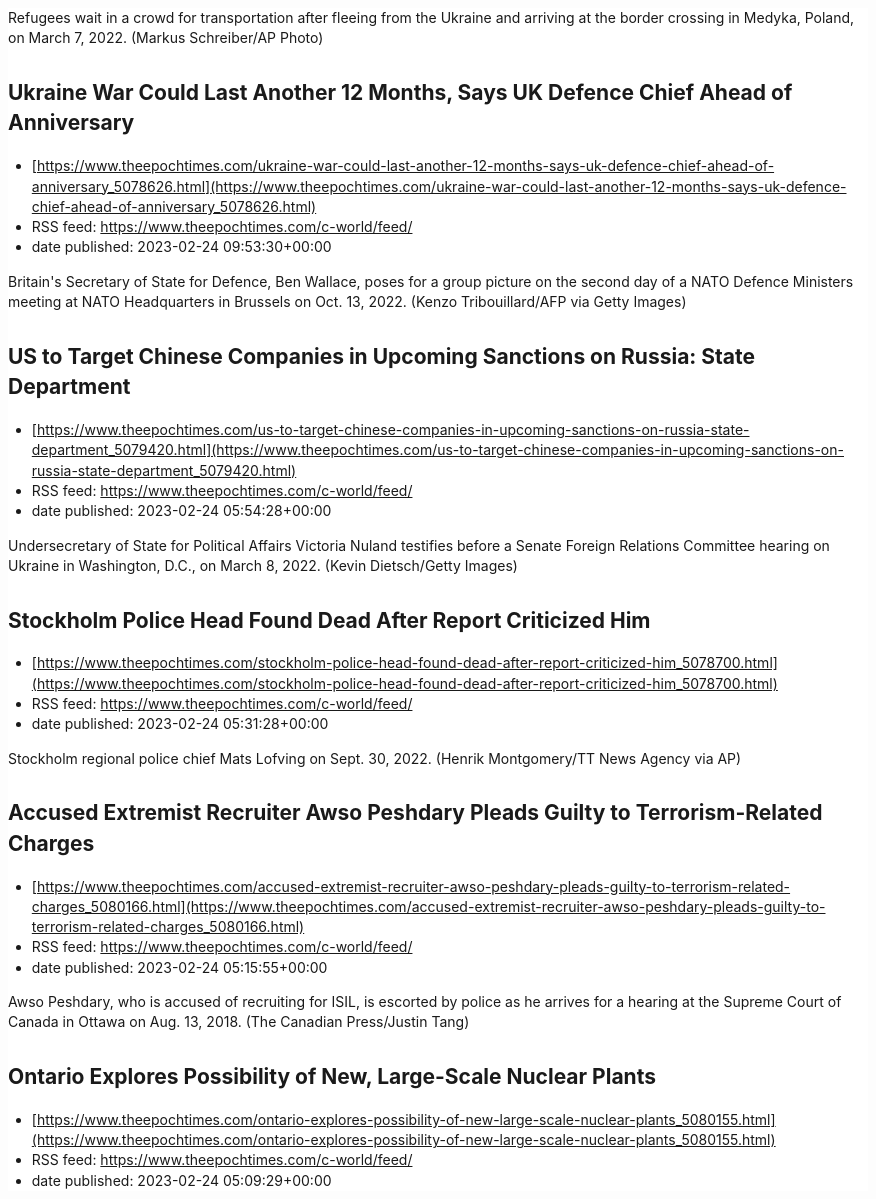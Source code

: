 Refugees wait in a crowd for transportation after fleeing from the Ukraine and arriving at the border crossing in Medyka, Poland, on March 7, 2022. (Markus Schreiber/AP Photo)

## Ukraine War Could Last Another 12 Months, Says UK Defence Chief Ahead of Anniversary
 - [https://www.theepochtimes.com/ukraine-war-could-last-another-12-months-says-uk-defence-chief-ahead-of-anniversary_5078626.html](https://www.theepochtimes.com/ukraine-war-could-last-another-12-months-says-uk-defence-chief-ahead-of-anniversary_5078626.html)
 - RSS feed: https://www.theepochtimes.com/c-world/feed/
 - date published: 2023-02-24 09:53:30+00:00

Britain's Secretary of State for Defence, Ben Wallace, poses for a group picture on the second day of a NATO Defence Ministers meeting at NATO Headquarters in Brussels on Oct. 13, 2022. (Kenzo Tribouillard/AFP via Getty Images)

## US to Target Chinese Companies in Upcoming Sanctions on Russia: State Department
 - [https://www.theepochtimes.com/us-to-target-chinese-companies-in-upcoming-sanctions-on-russia-state-department_5079420.html](https://www.theepochtimes.com/us-to-target-chinese-companies-in-upcoming-sanctions-on-russia-state-department_5079420.html)
 - RSS feed: https://www.theepochtimes.com/c-world/feed/
 - date published: 2023-02-24 05:54:28+00:00

Undersecretary of State for Political Affairs Victoria Nuland testifies before a Senate Foreign Relations Committee hearing on Ukraine in Washington, D.C., on March 8, 2022. (Kevin Dietsch/Getty Images)

## Stockholm Police Head Found Dead After Report Criticized Him
 - [https://www.theepochtimes.com/stockholm-police-head-found-dead-after-report-criticized-him_5078700.html](https://www.theepochtimes.com/stockholm-police-head-found-dead-after-report-criticized-him_5078700.html)
 - RSS feed: https://www.theepochtimes.com/c-world/feed/
 - date published: 2023-02-24 05:31:28+00:00

Stockholm regional police chief Mats Lofving on Sept. 30, 2022. (Henrik Montgomery/TT News Agency via AP)

## Accused Extremist Recruiter Awso Peshdary Pleads Guilty to Terrorism-Related Charges
 - [https://www.theepochtimes.com/accused-extremist-recruiter-awso-peshdary-pleads-guilty-to-terrorism-related-charges_5080166.html](https://www.theepochtimes.com/accused-extremist-recruiter-awso-peshdary-pleads-guilty-to-terrorism-related-charges_5080166.html)
 - RSS feed: https://www.theepochtimes.com/c-world/feed/
 - date published: 2023-02-24 05:15:55+00:00

Awso Peshdary, who is accused of recruiting for ISIL, is escorted by police as he arrives for a hearing at the Supreme Court of Canada in Ottawa on Aug. 13, 2018. (The Canadian Press/Justin Tang)

## Ontario Explores Possibility of New, Large-Scale Nuclear Plants
 - [https://www.theepochtimes.com/ontario-explores-possibility-of-new-large-scale-nuclear-plants_5080155.html](https://www.theepochtimes.com/ontario-explores-possibility-of-new-large-scale-nuclear-plants_5080155.html)
 - RSS feed: https://www.theepochtimes.com/c-world/feed/
 - date published: 2023-02-24 05:09:29+00:00
